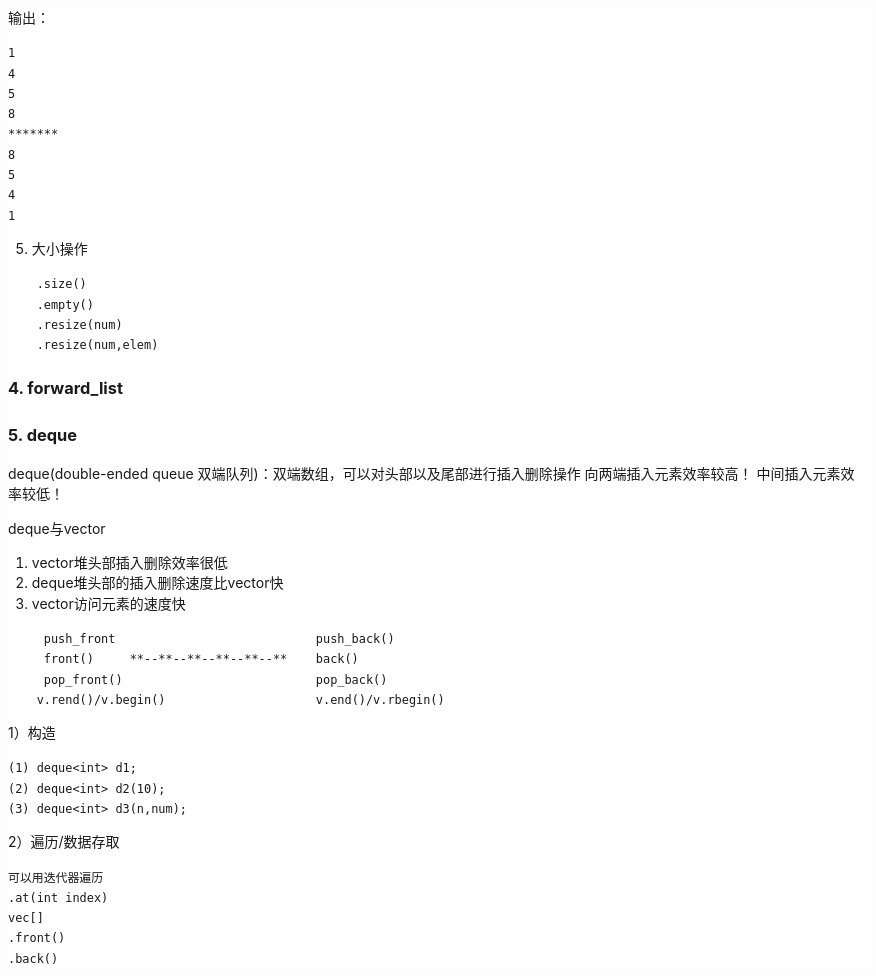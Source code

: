  输出：

```
1
4
5
8
*******
8
5
4
1
```



   5) 大小操作

```
    .size()
    .empty()
    .resize(num)
    .resize(num,elem)
```


### 4. forward_list






### 5. deque

   deque(double-ended queue 双端队列)：双端数组，可以对头部以及尾部进行插入删除操作
   向两端插入元素效率较高！
   中间插入元素效率较低！

   deque与vector
   1. vector堆头部插入删除效率很低
   2. deque堆头部的插入删除速度比vector快
   3. vector访问元素的速度快

```
     push_front                            push_back()
     front()     **--**--**--**--**--**    back()
     pop_front()                           pop_back()
    v.rend()/v.begin()                     v.end()/v.rbegin()
```

   1）构造

	(1) deque<int> d1;
	(2) deque<int> d2(10);
	(3) deque<int> d3(n,num);

   2）遍历/数据存取

	可以用迭代器遍历
	.at(int index)
	vec[]
	.front()
	.back()
